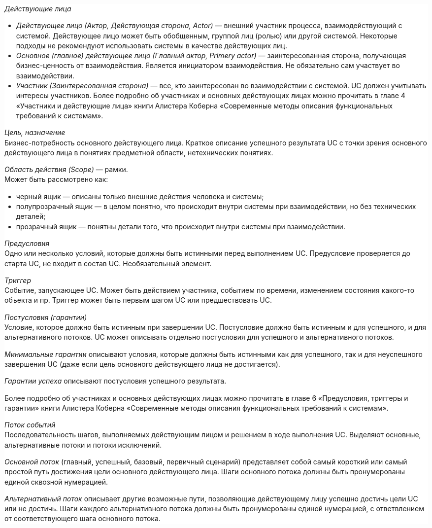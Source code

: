 *Действующие лица*

- *Действующее лицо (Актор, Действующая сторона, Actor)* — внешний участник процесса, взаимодействующий с системой. Действующее лицо может быть обобщенным, группой лиц (ролью) или другой системой. Некоторые подходы не рекомендуют использовать системы в качестве действующих лиц.
- *Основное (главное) действующее лицо (Главный актор, Primery actor)* — заинтересованная сторона, получающая бизнес-ценность от взаимодействия. Является инициатором взаимодействия. Не обязательно сам участвует во взаимодействии.
- *Участник (Заинтересованная сторона)* — все, кто заинтересован во взаимодействии с системой. UC должен учитывать интересы участников.
Более подробно об участниках и основных действующих лицах можно прочитать в главе 4 «Участники и действующие лица» книги Алистера Коберна «Современные методы описания функциональных требований к системам». 

*Цель, назначение*\
Бизнес-потребность основного действующего лица. Краткое описание успешного результата UC с точки зрения основного действующего лица в понятиях предметной области, нетехнических понятиях.

*Область действия (Scope)* — рамки.\
Может быть рассмотрено как:
- черный ящик — описаны только внешние действия человека и системы;
- полупрозрачный ящик — в целом понятно, что происходит внутри системы при взаимодействии, но без технических деталей;
- прозрачный ящик — понятны детали того, что происходит внутри системы при взаимодействии.

*Предусловия*\
Одно или несколько условий, которые должны быть истинными перед выполнением UC. Предусловие проверяется до старта UC, не входит в состав UC. Необязательный элемент.

*Триггер*\
Событие, запускающее UC. Может быть действием участника, событием по времени, изменением состояния какого-то объекта и пр. Триггер может быть первым шагом UC или предшествовать UC.

*Постусловия (гарантии)*\
Условие, которое должно быть истинным при завершении UC. Постусловие должно быть истинным и для успешного, и для альтернативного потоков. UC может описывать отдельно постусловия для успешного и альтернативного потоков. 

*Минимальные гарантии* описывают условия, которые должны быть истинными как для успешного, так и для неуспешного завершения UC (даже если цель основного действующего лица не достигается). 

*Гарантии успеха* описывают постусловия успешного результата.

Более подробно об участниках и основных действующих лицах можно прочитать в главе 6 «Предусловия, триггеры и гарантии» книги Алистера Коберна «Современные методы описания функциональных требований к системам».

*Поток событий*\
Последовательность шагов, выполняемых действующим лицом и решением в ходе выполнения UC. Выделяют основные, альтернативные потоки и потоки исключений.

*Основной поток* (главный, успешный, базовый, первичный сценарий) представляет собой самый короткий или самый простой путь достижения цели основного действующего лица. Шаги основного потока должны быть пронумерованы единой сквозной нумерацией. 

*Альтернативный поток* описывает другие возможные пути, позволяющие действующему лицу успешно достичь цели UC или не достичь. Шаги каждого альтернативного потока должны быть пронумерованы единой нумерацией, с ответвлением от соответствующего шага основного потока.   
